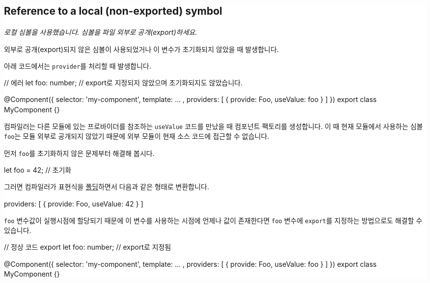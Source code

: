 <a id="reference-to-a-local-symbol"></a>

## Reference to a local (non-exported) symbol

<div class="alert is-helpful">


*로컬 심볼을 사용했습니다. 심볼을 파일 외부로 공개\(export\)하세요.*

</div>


외부로 공개(export)되지 않은 심볼이 사용되었거나 이 변수가 초기화되지 않았을 때 발생합니다.

아래 코드에서는 `provider`를 처리할 때 발생합니다.

<code-example format="typescript" language="typescript">

// 에러
let foo: number; // export로 지정되지 않았으며 초기화되지도 않았습니다.

&commat;Component({
  selector: 'my-component',
  template: &hellip; ,
  providers: [
    { provide: Foo, useValue: foo }
  ]
})
export class MyComponent {}

</code-example>

컴파일러는 다른 모듈에 있는 프로바이더를 참조하는 `useValue` 코드를 만났을 때 컴포넌트 팩토리를 생성합니다.
이 때 현재 모듈에서 사용하는 심볼 `foo`는 모듈 외부로 공개되지 않았기 때문에 외부 모듈이 현재 소스 코드에 접근할 수 없습니다.

먼저 `foo`를 초기화하지 않은 문제부터 해결해 봅시다.

<code-example format="typescript" language="typescript">

let foo = 42; // 초기화

</code-example>

그러면 컴파일러가 표현식을 [폴딩](guide/aot-compiler#code-folding)하면서 다음과 같은 형태로 변환합니다.

<code-example format="typescript" language="typescript">

providers: [
  { provide: Foo, useValue: 42 }
]

</code-example>

`foo` 변수값이 실행시점에 할당되기 때문에 이 변수를 사용하는 시점에 언제나 값이 존재한다면 `foo` 변수에 `export`를 지정하는 방법으로도 해결할 수 있습니다.

<code-example format="typescript" language="typescript">

// 정상 코드
export let foo: number; // export로 지정됨

&commat;Component({
  selector: 'my-component',
  template: &hellip; ,
  providers: [
    { provide: Foo, useValue: foo }
  ]
})
export class MyComponent {}
